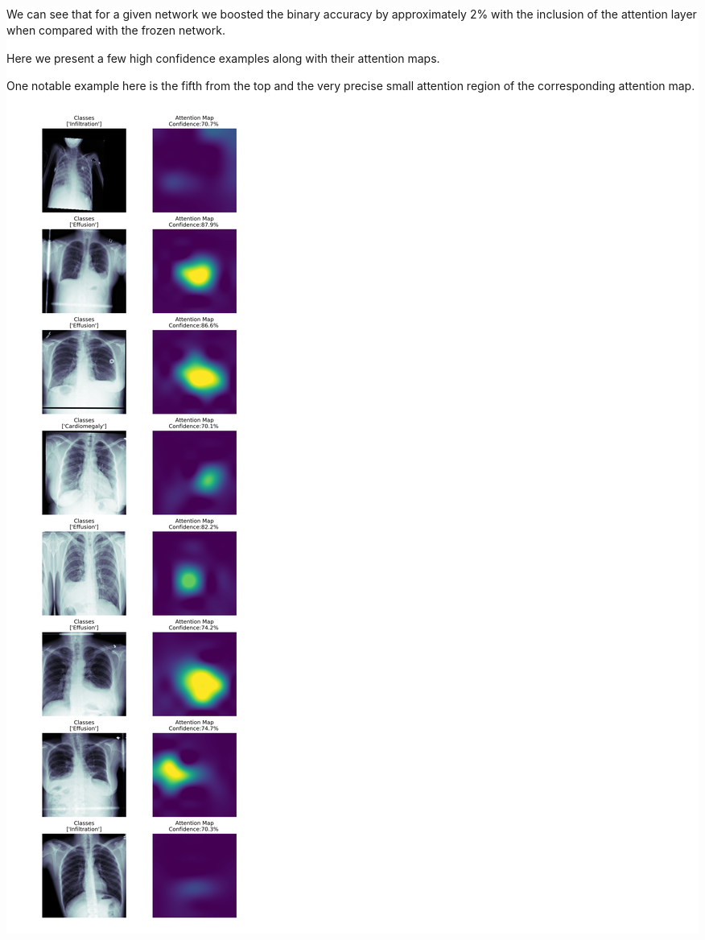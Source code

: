 We can see that for a given network we boosted the binary accuracy by approximately 2% with the inclusion of the attention layer when compared with the frozen network.

Here we present a few high confidence examples along with their attention maps.


One notable example here is the fifth from the top and the very precise small attention region of the corresponding attention map.

![Attention Map Images](images/attention_map.1.png)
